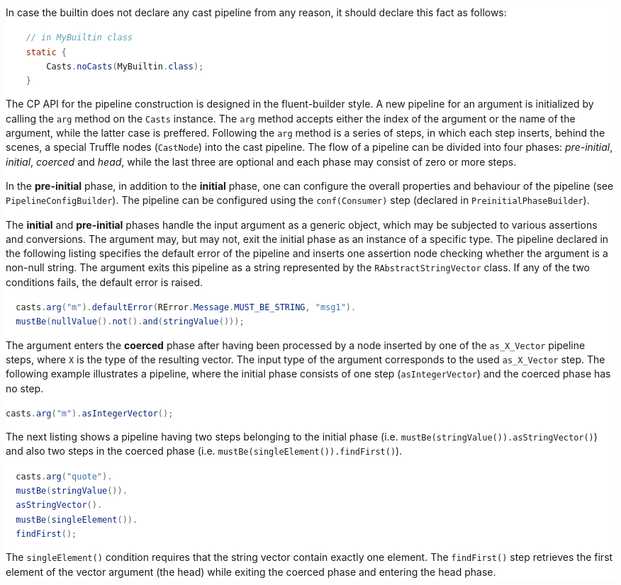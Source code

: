 In case the builtin does not declare any cast pipeline from any reason, it should declare this fact as follows:

```java
    // in MyBuiltin class
	static {
		Casts.noCasts(MyBuiltin.class);
	}
```

The CP API for the pipeline construction is designed in the fluent-builder style. A new pipeline for an argument is initialized by calling the `arg` method on the `Casts` instance. The `arg` method accepts either the index of the argument or the name of the argument, while the latter case is preffered. Following the `arg` method is a series of steps, in which each step inserts, behind the scenes, a special Truffle nodes (`CastNode`) into the cast pipeline. The flow of a pipeline can be divided into four phases: _pre-initial_, _initial_, _coerced_ and _head_, while the last three are optional and each phase may consist of zero or more steps.

In the **pre-initial** phase, in addition to the **initial** phase, one can configure the overall properties and behaviour of the pipeline (see `PipelineConfigBuilder`). The pipeline can be configured using the `conf(Consumer)` step (declared in `PreinitialPhaseBuilder`).

The **initial** and **pre-initial** phases handle the input argument as a generic object, which may be subjected to various assertions and conversions. The argument may, but may not, exit the initial phase as an instance of a specific type. The pipeline declared in the following listing specifies the default error of the pipeline and inserts one assertion node checking whether the argument is a non-null string. The argument exits this pipeline as a string represented by the `RAbstractStringVector` class. If any of the two conditions fails, the default error is raised.

```java
  casts.arg("m").defaultError(RError.Message.MUST_BE_STRING, "msg1").
  mustBe(nullValue().not().and(stringValue()));
```

The argument enters the **coerced** phase after having been processed by a node inserted by one of the `as_X_Vector` pipeline steps, where `X` is the type of the resulting vector. The input type of the argument corresponds to the used `as_X_Vector` step. The following example illustrates a pipeline, where the initial phase consists of one step (`asIntegerVector`) and the coerced phase has no step.

```java
casts.arg("m").asIntegerVector();
```

The next listing shows a pipeline having two steps belonging to the initial phase (i.e. `mustBe(stringValue()).asStringVector()`) and also two steps in the coerced phase (i.e. `mustBe(singleElement()).findFirst()`).

```java
  casts.arg("quote").
  mustBe(stringValue()).
  asStringVector().
  mustBe(singleElement()).
  findFirst();
```

The `singleElement()` condition requires that the string vector contain exactly one element. The `findFirst()` step retrieves the first element of the vector argument (the head) while exiting the coerced phase and entering the head phase.
